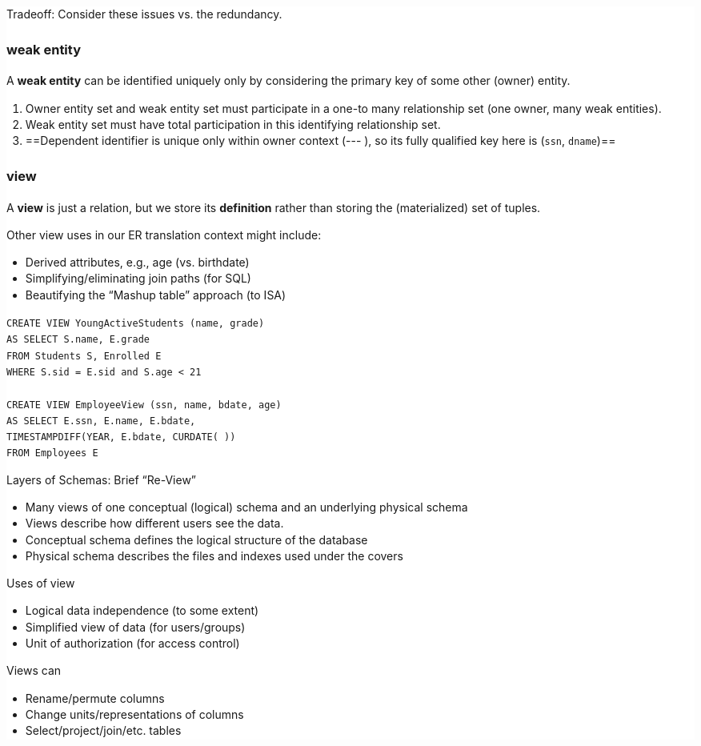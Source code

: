 Tradeoff: Consider these issues vs. the redundancy.



### weak entity

A **weak entity** can be identified uniquely only by considering the primary key of some other (owner) entity.

1. Owner entity set and weak entity set must participate in a one-to many relationship set (one owner, many weak entities).
2. Weak entity set must have total participation in this identifying relationship set.
3. ==Dependent identifier is unique only within owner context (--- ), so its fully qualified key here is (```ssn```, ```dname```)==



### view

A **view** is just a relation, but we store its **definition** rather than storing the (materialized) set of tuples.

Other view uses in our ER translation context might include:

- Derived attributes, e.g., age (vs. birthdate)
- Simplifying/eliminating join paths (for SQL)
- Beautifying the “Mashup table” approach (to ISA)

```mysql
CREATE VIEW YoungActiveStudents (name, grade)
AS SELECT S.name, E.grade
FROM Students S, Enrolled E
WHERE S.sid = E.sid and S.age < 21

CREATE VIEW EmployeeView (ssn, name, bdate, age)
AS SELECT E.ssn, E.name, E.bdate,
TIMESTAMPDIFF(YEAR, E.bdate, CURDATE( ))
FROM Employees E
```

Layers of Schemas: Brief “Re-View”

- Many views of one conceptual (logical) schema and an underlying physical schema
- Views describe how different users see the data.
- Conceptual schema defines the logical structure of the database
- Physical schema describes the files and indexes used under the covers

Uses of view

- Logical data independence (to some extent)
- Simplified view of data (for users/groups)
- Unit of authorization (for access control)

Views can

- Rename/permute columns
- Change units/representations of columns
- Select/project/join/etc. tables
